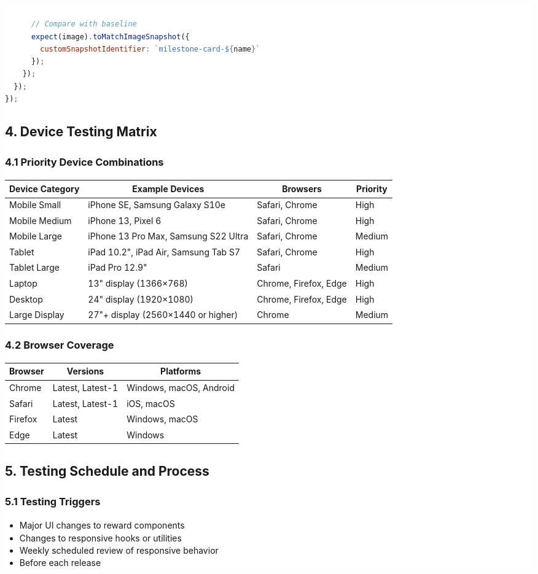 ```javascript
      
      // Compare with baseline
      expect(image).toMatchImageSnapshot({
        customSnapshotIdentifier: `milestone-card-${name}`
      });
    });
  });
});
```

## 4. Device Testing Matrix

### 4.1 Priority Device Combinations

| Device Category | Example Devices | Browsers | Priority |
|-----------------|----------------|----------|----------|
| Mobile Small    | iPhone SE, Samsung Galaxy S10e | Safari, Chrome | High |
| Mobile Medium   | iPhone 13, Pixel 6 | Safari, Chrome | High |
| Mobile Large    | iPhone 13 Pro Max, Samsung S22 Ultra | Safari, Chrome | Medium |
| Tablet          | iPad 10.2", iPad Air, Samsung Tab S7 | Safari, Chrome | High |
| Tablet Large    | iPad Pro 12.9" | Safari | Medium |
| Laptop          | 13" display (1366×768) | Chrome, Firefox, Edge | High |
| Desktop         | 24" display (1920×1080) | Chrome, Firefox, Edge | High |
| Large Display   | 27"+ display (2560×1440 or higher) | Chrome | Medium |

### 4.2 Browser Coverage

| Browser | Versions | Platforms |
|---------|----------|-----------|
| Chrome  | Latest, Latest-1 | Windows, macOS, Android |
| Safari  | Latest, Latest-1 | iOS, macOS |
| Firefox | Latest | Windows, macOS |
| Edge    | Latest | Windows |

## 5. Testing Schedule and Process

### 5.1 Testing Triggers

- Major UI changes to reward components
- Changes to responsive hooks or utilities
- Weekly scheduled review of responsive behavior
- Before each release
